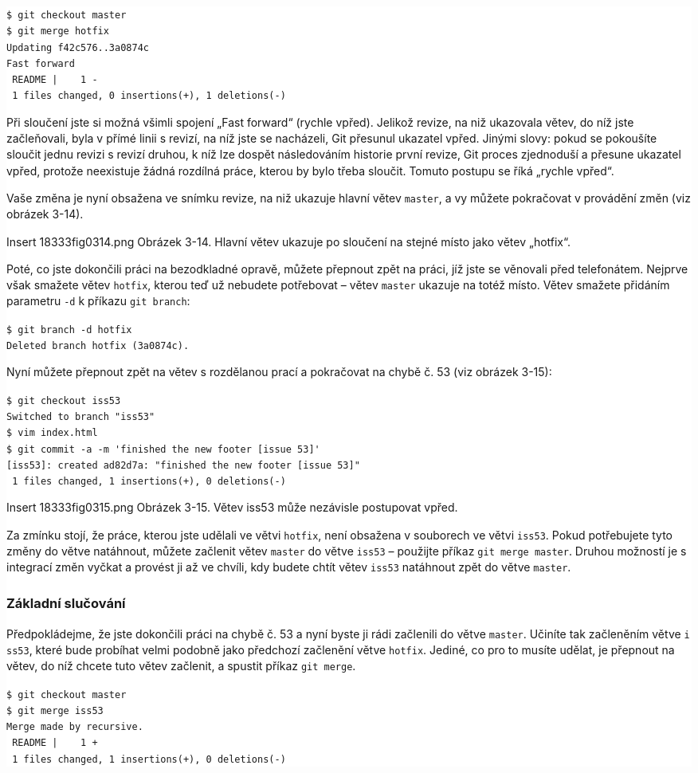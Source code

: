 	$ git checkout master
	$ git merge hotfix
	Updating f42c576..3a0874c
	Fast forward
	 README |    1 -
	 1 files changed, 0 insertions(+), 1 deletions(-)

Při sloučení jste si možná všimli spojení „Fast forward“ (rychle vpřed). Jelikož revize, na niž ukazovala větev, do níž jste začleňovali, byla v přímé linii s revizí, na níž jste se nacházeli, Git přesunul ukazatel vpřed. Jinými slovy: pokud se pokoušíte sloučit jednu revizi s revizí druhou, k níž lze dospět následováním historie první revize, Git proces zjednoduší a přesune ukazatel vpřed, protože neexistuje žádná rozdílná práce, kterou by bylo třeba sloučit. Tomuto postupu se říká „rychle vpřed“.

Vaše změna je nyní obsažena ve snímku revize, na niž ukazuje hlavní větev `master`, a vy můžete pokračovat v provádění změn (viz obrázek 3-14).

Insert 18333fig0314.png
Obrázek 3-14. Hlavní větev ukazuje po sloučení na stejné místo jako větev „hotfix“.

Poté, co jste dokončili práci na bezodkladné opravě, můžete přepnout zpět na práci, jíž jste se věnovali před telefonátem. Nejprve však smažete větev `hotfix`, kterou teď už nebudete potřebovat – větev `master` ukazuje na totéž místo. Větev smažete přidáním parametru `-d` k příkazu `git branch`:

	$ git branch -d hotfix
	Deleted branch hotfix (3a0874c).

Nyní můžete přepnout zpět na větev s rozdělanou prací a pokračovat na chybě č. 53 (viz obrázek 3-15):

	$ git checkout iss53
	Switched to branch "iss53"
	$ vim index.html
	$ git commit -a -m 'finished the new footer [issue 53]'
	[iss53]: created ad82d7a: "finished the new footer [issue 53]"
	 1 files changed, 1 insertions(+), 0 deletions(-)

Insert 18333fig0315.png
Obrázek 3-15. Větev iss53 může nezávisle postupovat vpřed.

Za zmínku stojí, že práce, kterou jste udělali ve větvi `hotfix`, není obsažena v souborech ve větvi `iss53`. Pokud potřebujete tyto změny do větve natáhnout, můžete začlenit větev `master` do větve `iss53` – použijte příkaz `git merge master`. Druhou možností je s integrací změn vyčkat a provést ji až ve chvíli, kdy budete chtít větev `iss53` natáhnout zpět do větve `master`.

### Základní slučování ###

Předpokládejme, že jste dokončili práci na chybě č. 53 a nyní byste ji rádi začlenili do větve `master`. Učiníte tak začleněním větve `iss53`, které bude probíhat velmi podobně jako předchozí začlenění větve `hotfix`. Jediné, co pro to musíte udělat, je přepnout na větev, do níž chcete tuto větev začlenit, a spustit příkaz `git merge`.

	$ git checkout master
	$ git merge iss53
	Merge made by recursive.
	 README |    1 +
	 1 files changed, 1 insertions(+), 0 deletions(-)
